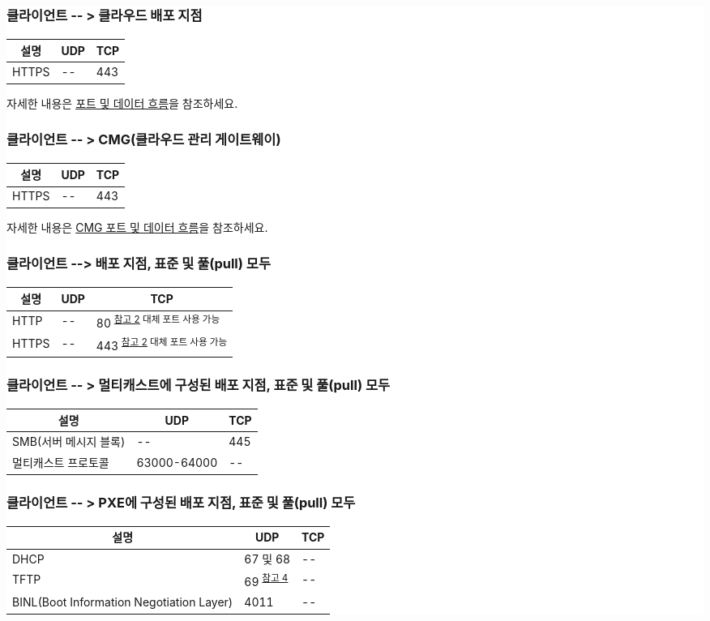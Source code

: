 
###  <a name="BKMK_PortsClient-CloudDP"></a> 클라이언트 -- > 클라우드 배포 지점  

|설명|UDP|TCP|  
|-----------------|---------|---------|  
|HTTPS|--|443|  

자세한 내용은 [포트 및 데이터 흐름](/sccm/core/plan-design/hierarchy/use-a-cloud-based-distribution-point#bkmk_dataflow)을 참조하세요.


###  <a name="bkmk_client-cmg"></a> 클라이언트 -- > CMG(클라우드 관리 게이트웨이)  

|설명|UDP|TCP|  
|-----------------|---------|---------|  
|HTTPS|--|443|  

자세한 내용은 [CMG 포트 및 데이터 흐름](/sccm/core/clients/manage/cmg/plan-cloud-management-gateway#ports-and-data-flow)을 참조하세요.


###  <a name="BKMK_PortsClient-DP"></a> 클라이언트 --> 배포 지점, 표준 및 풀(pull) 모두  

|설명|UDP|TCP|  
|-----------------|---------|---------|  
|HTTP|--|80 <sup>[참고 2](#bkmk_note2) 대체 포트 사용 가능</sup>|  
|HTTPS|--|443 <sup>[참고 2](#bkmk_note2) 대체 포트 사용 가능</sup>|  


###  <a name="BKMK_PortsClient-DP2"></a> 클라이언트 -- > 멀티캐스트에 구성된 배포 지점, 표준 및 풀(pull) 모두  

|설명|UDP|TCP|  
|-----------------|---------|---------|  
|SMB(서버 메시지 블록)|--|445|  
|멀티캐스트 프로토콜|63000-64000|--|  

###  <a name="BKMK_PortsClient-DP3"></a> 클라이언트 -- > PXE에 구성된 배포 지점, 표준 및 풀(pull) 모두  

|설명|UDP|TCP|  
|-----------------|---------|---------|  
|DHCP|67 및 68|--|  
|TFTP|69 <sup>[참고 4](#bkmk_note4)</sup> |--|  
|BINL(Boot Information Negotiation Layer)|4011|--|  
